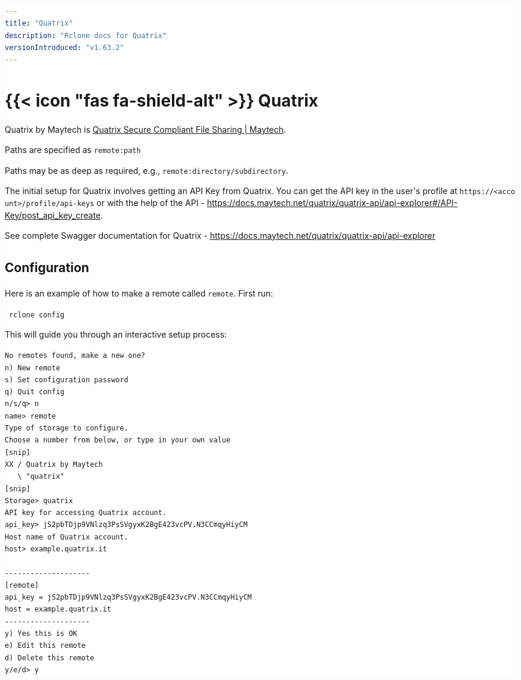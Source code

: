 ```yaml
---
title: "Quatrix"
description: "Rclone docs for Quatrix"
versionIntroduced: "v1.63.2"
---
```


# {{< icon "fas fa-shield-alt" >}} Quatrix

Quatrix by Maytech is [Quatrix Secure Compliant File Sharing | Maytech](https://www.maytech.net/products/quatrix-business).

Paths are specified as `remote:path`

Paths may be as deep as required, e.g., `remote:directory/subdirectory`.

The initial setup for Quatrix involves getting an API Key from Quatrix. You can get the API key in the user's profile at `https://<account>/profile/api-keys`
or with the help of the API - https://docs.maytech.net/quatrix/quatrix-api/api-explorer#/API-Key/post_api_key_create.

See complete Swagger documentation for Quatrix - https://docs.maytech.net/quatrix/quatrix-api/api-explorer

## Configuration

Here is an example of how to make a remote called `remote`.  First run:

     rclone config

This will guide you through an interactive setup process:

```
No remotes found, make a new one?
n) New remote
s) Set configuration password
q) Quit config
n/s/q> n
name> remote
Type of storage to configure.
Choose a number from below, or type in your own value
[snip]
XX / Quatrix by Maytech
   \ "quatrix"
[snip]
Storage> quatrix
API key for accessing Quatrix account.
api_key> jS2pbTDjp9VNlzq3PsSVgyxK2BgE423vcPV.N3CCmqyHiyCM
Host name of Quatrix account.
host> example.quatrix.it

--------------------
[remote]
api_key = jS2pbTDjp9VNlzq3PsSVgyxK2BgE423vcPV.N3CCmqyHiyCM
host = example.quatrix.it
--------------------
y) Yes this is OK
e) Edit this remote
d) Delete this remote
y/e/d> y
```
